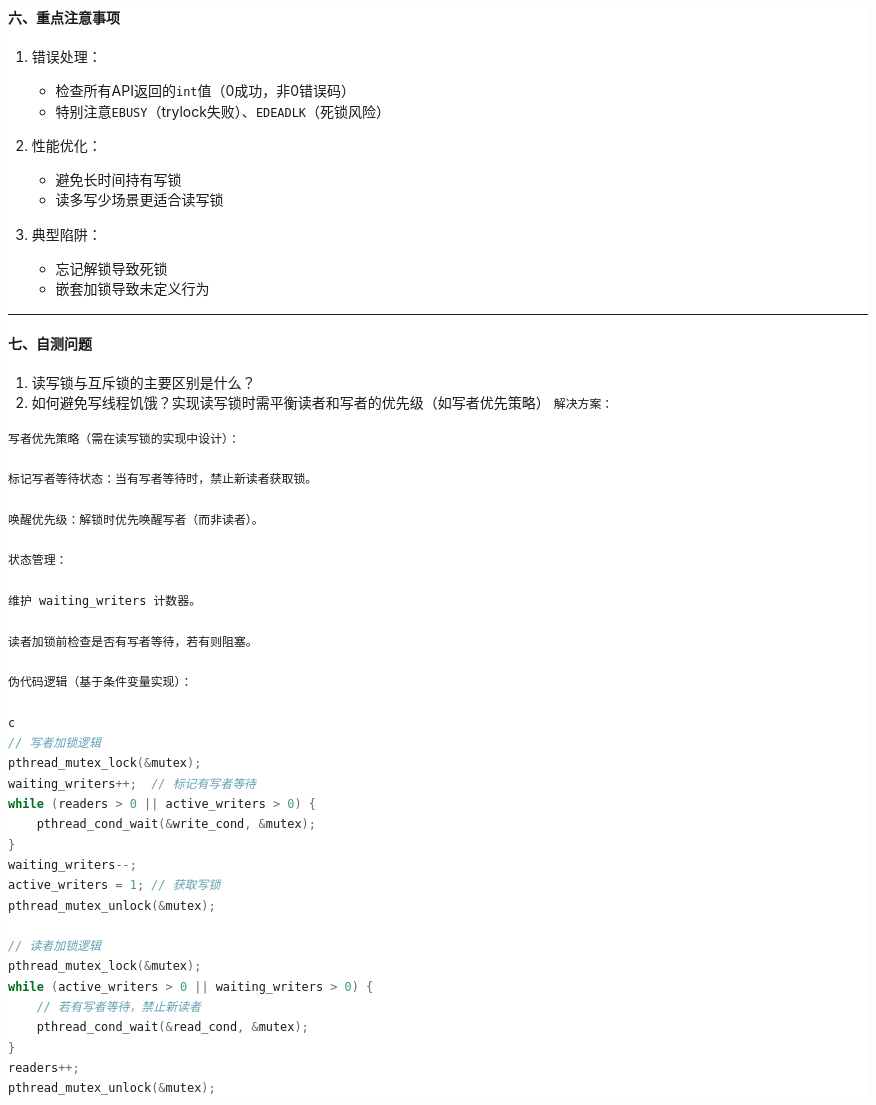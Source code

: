 
#### **六、重点注意事项**
1. 错误处理：
   - 检查所有API返回的`int`值（0成功，非0错误码）
   - 特别注意`EBUSY`（trylock失败）、`EDEADLK`（死锁风险）

2. 性能优化：
   - 避免长时间持有写锁
   - 读多写少场景更适合读写锁

3. 典型陷阱：
   - 忘记解锁导致死锁
   - 嵌套加锁导致未定义行为

---

#### **七、自测问题**
1. 读写锁与互斥锁的主要区别是什么？
2. 如何避免写线程饥饿？实现读写锁时需平衡读者和写者的优先级（如写者优先策略）
`解决方案：`
```c
写者优先策略（需在读写锁的实现中设计）：

标记写者等待状态：当有写者等待时，禁止新读者获取锁。

唤醒优先级：解锁时优先唤醒写者（而非读者）。

状态管理：

维护 waiting_writers 计数器。

读者加锁前检查是否有写者等待，若有则阻塞。

伪代码逻辑（基于条件变量实现）：

c
// 写者加锁逻辑
pthread_mutex_lock(&mutex);
waiting_writers++;  // 标记有写者等待
while (readers > 0 || active_writers > 0) {
    pthread_cond_wait(&write_cond, &mutex);
}
waiting_writers--; 
active_writers = 1; // 获取写锁
pthread_mutex_unlock(&mutex);

// 读者加锁逻辑
pthread_mutex_lock(&mutex);
while (active_writers > 0 || waiting_writers > 0) { 
    // 若有写者等待，禁止新读者
    pthread_cond_wait(&read_cond, &mutex);
}
readers++;
pthread_mutex_unlock(&mutex);
```
